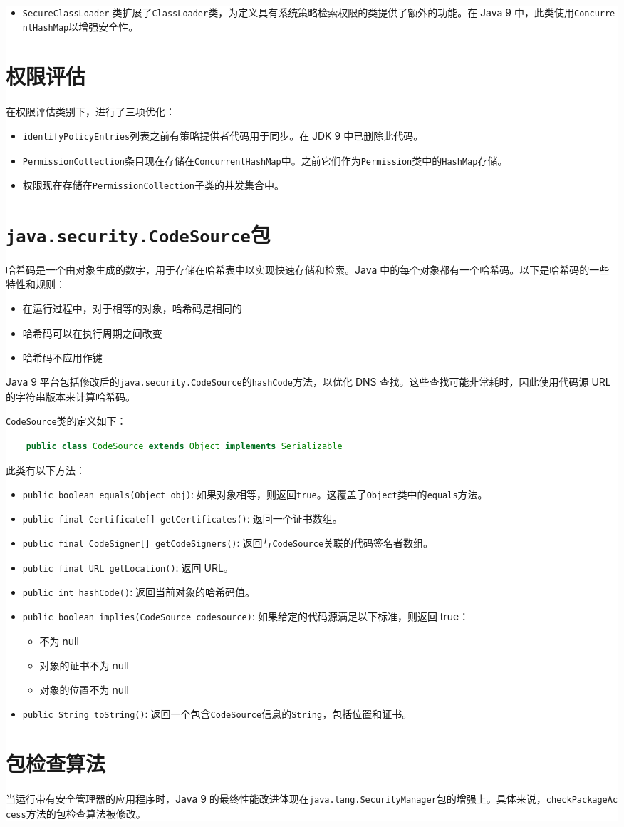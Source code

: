 +   `SecureClassLoader` 类扩展了`ClassLoader`类，为定义具有系统策略检索权限的类提供了额外的功能。在 Java 9 中，此类使用`ConcurrentHashMap`以增强安全性。

# 权限评估

在权限评估类别下，进行了三项优化：

+   `identifyPolicyEntries`列表之前有策略提供者代码用于同步。在 JDK 9 中已删除此代码。

+   `PermissionCollection`条目现在存储在`ConcurrentHashMap`中。之前它们作为`Permission`类中的`HashMap`存储。

+   权限现在存储在`PermissionCollection`子类的并发集合中。

# `java.security.CodeSource`包

哈希码是一个由对象生成的数字，用于存储在哈希表中以实现快速存储和检索。Java 中的每个对象都有一个哈希码。以下是哈希码的一些特性和规则：

+   在运行过程中，对于相等的对象，哈希码是相同的

+   哈希码可以在执行周期之间改变

+   哈希码不应用作键

Java 9 平台包括修改后的`java.security.CodeSource`的`hashCode`方法，以优化 DNS 查找。这些查找可能非常耗时，因此使用代码源 URL 的字符串版本来计算哈希码。

`CodeSource`类的定义如下：

```java
    public class CodeSource extends Object implements Serializable
```

此类有以下方法：

+   `public boolean equals(Object obj)`: 如果对象相等，则返回`true`。这覆盖了`Object`类中的`equals`方法。

+   `public final Certificate[] getCertificates()`: 返回一个证书数组。

+   `public final CodeSigner[] getCodeSigners()`: 返回与`CodeSource`关联的代码签名者数组。

+   `public final URL getLocation()`: 返回 URL。

+   `public int hashCode()`: 返回当前对象的哈希码值。

+   `public boolean implies(CodeSource codesource)`: 如果给定的代码源满足以下标准，则返回 true：

    +   不为 null

    +   对象的证书不为 null

    +   对象的位置不为 null

+   `public String toString()`: 返回一个包含`CodeSource`信息的`String`，包括位置和证书。

# 包检查算法

当运行带有安全管理器的应用程序时，Java 9 的最终性能改进体现在`java.lang.SecurityManager`包的增强上。具体来说，`checkPackageAccess`方法的包检查算法被修改。
